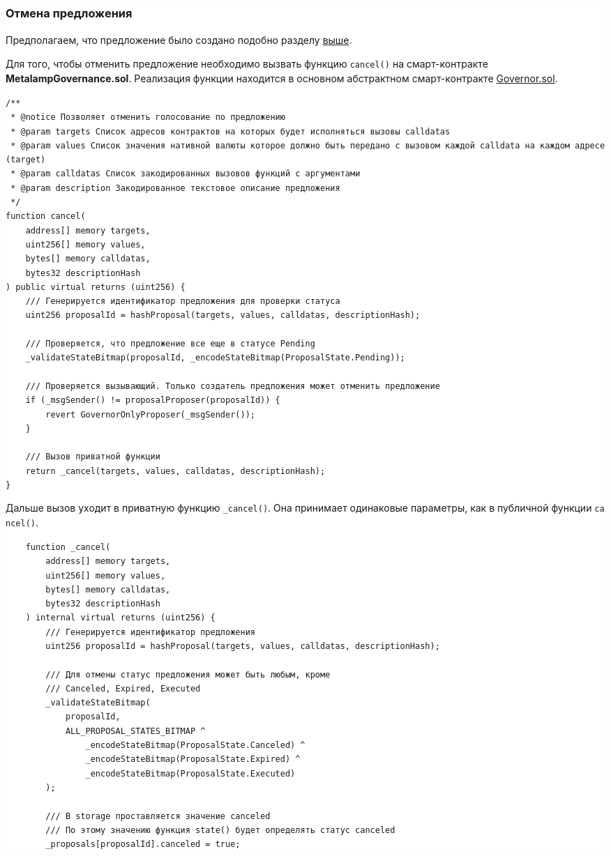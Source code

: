 ### Отмена предложения

Предполагаем, что предложение было создано подобно разделу [выше](#создание-предложения).

Для того, чтобы отменить предложение необходимо вызвать функцию `cancel()` на смарт-контракте **MetalampGovernance.sol**. Реализация функции находится в основном абстрактном смарт-контракте [Governor.sol](https://github.com/OpenZeppelin/openzeppelin-contracts/blob/v5.0.0/contracts/governance/Governor.sol#L453).

```solidity
/**
 * @notice Позволяет отменить голосование по предложению
 * @param targets Список адресов контрактов на которых будет исполняться вызовы calldatas
 * @param values Список значения нативной валюты которое должно быть передано с вызовом каждой calldata на каждом адресе (target)
 * @param calldatas Список закодированных вызовов функций с аргументами
 * @param description Закодированное текстовое описание предложения
 */
function cancel(
    address[] memory targets,
    uint256[] memory values,
    bytes[] memory calldatas,
    bytes32 descriptionHash
) public virtual returns (uint256) {
    /// Генерируется идентификатор предложения для проверки статуса
    uint256 proposalId = hashProposal(targets, values, calldatas, descriptionHash);

    /// Проверяется, что предложение все еще в статусе Pending
    _validateStateBitmap(proposalId, _encodeStateBitmap(ProposalState.Pending));

    /// Проверяется вызывающий. Только создатель предложения может отменить предложение
    if (_msgSender() != proposalProposer(proposalId)) {
        revert GovernorOnlyProposer(_msgSender());
    }

    /// Вызов приватной функции
    return _cancel(targets, values, calldatas, descriptionHash);
}
```

Дальше вызов уходит в приватную функцию `_cancel()`. Она принимает одинаковые параметры, как в публичной функции `cancel()`.

```solidity
    function _cancel(
        address[] memory targets,
        uint256[] memory values,
        bytes[] memory calldatas,
        bytes32 descriptionHash
    ) internal virtual returns (uint256) {
        /// Генерируется идентификатор предложения
        uint256 proposalId = hashProposal(targets, values, calldatas, descriptionHash);

        /// Для отмены статус предложения может быть любым, кроме
        /// Canceled, Expired, Executed
        _validateStateBitmap(
            proposalId,
            ALL_PROPOSAL_STATES_BITMAP ^
                _encodeStateBitmap(ProposalState.Canceled) ^
                _encodeStateBitmap(ProposalState.Expired) ^
                _encodeStateBitmap(ProposalState.Executed)
        );

        /// В storage проставляется значение canceled
        /// По этому значению функция state() будет определять статус canceled
        _proposals[proposalId].canceled = true;
```